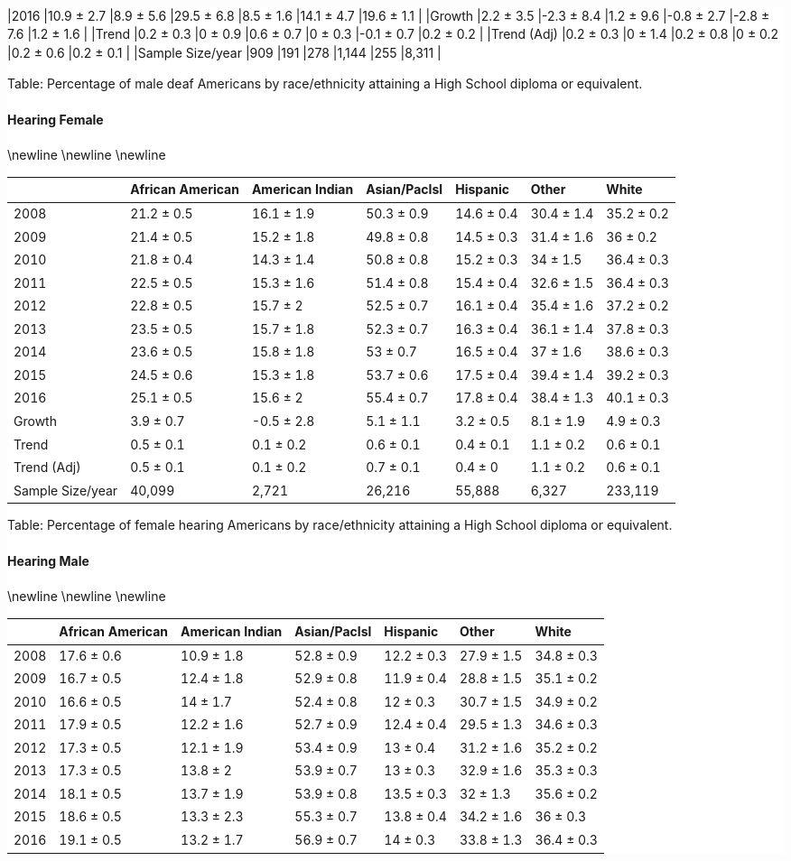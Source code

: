 |2016             |10.9 $\pm$ 2.7   |8.9 $\pm$ 5.6   |29.5 $\pm$ 6.8 |8.5 $\pm$ 1.6  |14.1 $\pm$ 4.7 |19.6 $\pm$ 1.1 |
|Growth           |2.2 $\pm$ 3.5    |-2.3 $\pm$ 8.4  |1.2 $\pm$ 9.6  |-0.8 $\pm$ 2.7 |-2.8 $\pm$ 7.6 |1.2 $\pm$ 1.6  |
|Trend            |0.2 $\pm$ 0.3    |0 $\pm$ 0.9     |0.6 $\pm$ 0.7  |0 $\pm$ 0.3    |-0.1 $\pm$ 0.7 |0.2 $\pm$ 0.2  |
|Trend (Adj)      |0.2 $\pm$ 0.3    |0 $\pm$ 1.4     |0.2 $\pm$ 0.8  |0 $\pm$ 0.2    |0.2 $\pm$ 0.6  |0.2 $\pm$ 0.1  |
|Sample Size/year |909              |191             |278            |1,144          |255            |8,311          |

Table: Percentage of male deaf Americans by race/ethnicity attaining a
High School diploma or equivalent.


#### Hearing Female
\newline \newline \newline

|                 |African American |American Indian |Asian/PacIsl   |Hispanic       |Other          |White          |
|:----------------|:----------------|:---------------|:--------------|:--------------|:--------------|:--------------|
|2008             |21.2 $\pm$ 0.5   |16.1 $\pm$ 1.9  |50.3 $\pm$ 0.9 |14.6 $\pm$ 0.4 |30.4 $\pm$ 1.4 |35.2 $\pm$ 0.2 |
|2009             |21.4 $\pm$ 0.5   |15.2 $\pm$ 1.8  |49.8 $\pm$ 0.8 |14.5 $\pm$ 0.3 |31.4 $\pm$ 1.6 |36 $\pm$ 0.2   |
|2010             |21.8 $\pm$ 0.4   |14.3 $\pm$ 1.4  |50.8 $\pm$ 0.8 |15.2 $\pm$ 0.3 |34 $\pm$ 1.5   |36.4 $\pm$ 0.3 |
|2011             |22.5 $\pm$ 0.5   |15.3 $\pm$ 1.6  |51.4 $\pm$ 0.8 |15.4 $\pm$ 0.4 |32.6 $\pm$ 1.5 |36.4 $\pm$ 0.3 |
|2012             |22.8 $\pm$ 0.5   |15.7 $\pm$ 2    |52.5 $\pm$ 0.7 |16.1 $\pm$ 0.4 |35.4 $\pm$ 1.6 |37.2 $\pm$ 0.2 |
|2013             |23.5 $\pm$ 0.5   |15.7 $\pm$ 1.8  |52.3 $\pm$ 0.7 |16.3 $\pm$ 0.4 |36.1 $\pm$ 1.4 |37.8 $\pm$ 0.3 |
|2014             |23.6 $\pm$ 0.5   |15.8 $\pm$ 1.8  |53 $\pm$ 0.7   |16.5 $\pm$ 0.4 |37 $\pm$ 1.6   |38.6 $\pm$ 0.3 |
|2015             |24.5 $\pm$ 0.6   |15.3 $\pm$ 1.8  |53.7 $\pm$ 0.6 |17.5 $\pm$ 0.4 |39.4 $\pm$ 1.4 |39.2 $\pm$ 0.3 |
|2016             |25.1 $\pm$ 0.5   |15.6 $\pm$ 2    |55.4 $\pm$ 0.7 |17.8 $\pm$ 0.4 |38.4 $\pm$ 1.3 |40.1 $\pm$ 0.3 |
|Growth           |3.9 $\pm$ 0.7    |-0.5 $\pm$ 2.8  |5.1 $\pm$ 1.1  |3.2 $\pm$ 0.5  |8.1 $\pm$ 1.9  |4.9 $\pm$ 0.3  |
|Trend            |0.5 $\pm$ 0.1    |0.1 $\pm$ 0.2   |0.6 $\pm$ 0.1  |0.4 $\pm$ 0.1  |1.1 $\pm$ 0.2  |0.6 $\pm$ 0.1  |
|Trend (Adj)      |0.5 $\pm$ 0.1    |0.1 $\pm$ 0.2   |0.7 $\pm$ 0.1  |0.4 $\pm$ 0    |1.1 $\pm$ 0.2  |0.6 $\pm$ 0.1  |
|Sample Size/year |40,099           |2,721           |26,216         |55,888         |6,327          |233,119        |

Table: Percentage of female hearing Americans by race/ethnicity attaining a
High School diploma or equivalent.

#### Hearing Male
\newline \newline \newline

|                 |African American |American Indian |Asian/PacIsl   |Hispanic       |Other          |White          |
|:----------------|:----------------|:---------------|:--------------|:--------------|:--------------|:--------------|
|2008             |17.6 $\pm$ 0.6   |10.9 $\pm$ 1.8  |52.8 $\pm$ 0.9 |12.2 $\pm$ 0.3 |27.9 $\pm$ 1.5 |34.8 $\pm$ 0.3 |
|2009             |16.7 $\pm$ 0.5   |12.4 $\pm$ 1.8  |52.9 $\pm$ 0.8 |11.9 $\pm$ 0.4 |28.8 $\pm$ 1.5 |35.1 $\pm$ 0.2 |
|2010             |16.6 $\pm$ 0.5   |14 $\pm$ 1.7    |52.4 $\pm$ 0.8 |12 $\pm$ 0.3   |30.7 $\pm$ 1.5 |34.9 $\pm$ 0.2 |
|2011             |17.9 $\pm$ 0.5   |12.2 $\pm$ 1.6  |52.7 $\pm$ 0.9 |12.4 $\pm$ 0.4 |29.5 $\pm$ 1.3 |34.6 $\pm$ 0.3 |
|2012             |17.3 $\pm$ 0.5   |12.1 $\pm$ 1.9  |53.4 $\pm$ 0.9 |13 $\pm$ 0.4   |31.2 $\pm$ 1.6 |35.2 $\pm$ 0.2 |
|2013             |17.3 $\pm$ 0.5   |13.8 $\pm$ 2    |53.9 $\pm$ 0.7 |13 $\pm$ 0.3   |32.9 $\pm$ 1.6 |35.3 $\pm$ 0.3 |
|2014             |18.1 $\pm$ 0.5   |13.7 $\pm$ 1.9  |53.9 $\pm$ 0.8 |13.5 $\pm$ 0.3 |32 $\pm$ 1.3   |35.6 $\pm$ 0.2 |
|2015             |18.6 $\pm$ 0.5   |13.3 $\pm$ 2.3  |55.3 $\pm$ 0.7 |13.8 $\pm$ 0.4 |34.2 $\pm$ 1.6 |36 $\pm$ 0.3   |
|2016             |19.1 $\pm$ 0.5   |13.2 $\pm$ 1.7  |56.9 $\pm$ 0.7 |14 $\pm$ 0.3   |33.8 $\pm$ 1.3 |36.4 $\pm$ 0.3 |